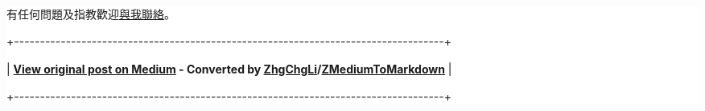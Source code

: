 有任何問題及指教歡迎[與我聯絡](https://www.zhgchg.li/contact)。




+-----------------------------------------------------------------------------------+

| **[View original post on Medium](https://medium.com/zrealm-life/apple-watch-series-4-%E5%BE%9E%E5%85%A5%E6%89%8B%E5%88%B0%E4%B8%8A%E6%89%8B%E5%85%A8%E6%96%B9%E4%BD%8D%E5%BF%83%E5%BE%97-a2920e33e73e) - Converted by [ZhgChgLi](https://blog.zhgchg.li)/[ZMediumToMarkdown](https://github.com/ZhgChgLi/ZMediumToMarkdown)** |

+-----------------------------------------------------------------------------------+
